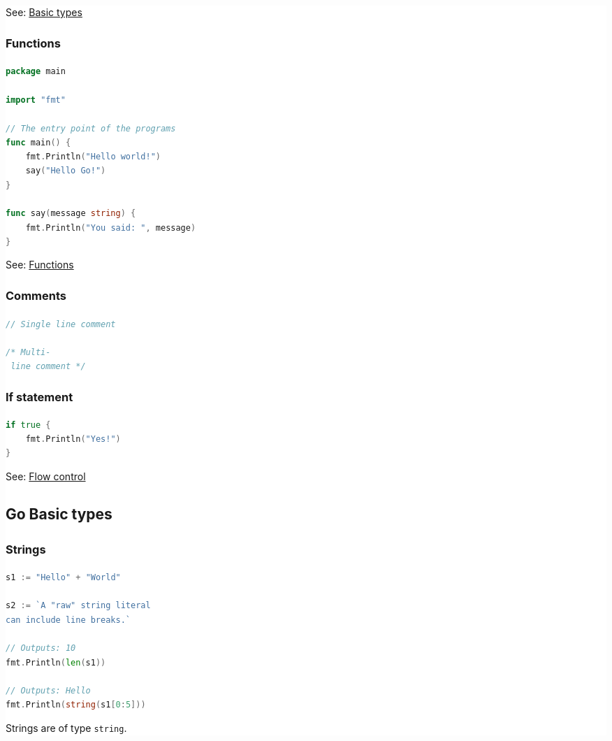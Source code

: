 See: [Basic types](#go-basic-types)



### Functions
```go
package main

import "fmt"

// The entry point of the programs
func main() {
    fmt.Println("Hello world!")
    say("Hello Go!")
}

func say(message string) {
    fmt.Println("You said: ", message)
}
```
See: [Functions](#go-functions)



### Comments
```go
// Single line comment

/* Multi-
 line comment */
```



### If statement
```go
if true {
    fmt.Println("Yes!")
}
```
See: [Flow control](#go-flow-control)



Go Basic types
--------

### Strings

```go
s1 := "Hello" + "World"

s2 := `A "raw" string literal
can include line breaks.`

// Outputs: 10
fmt.Println(len(s1))

// Outputs: Hello
fmt.Println(string(s1[0:5]))
```
Strings are of type `string`.
